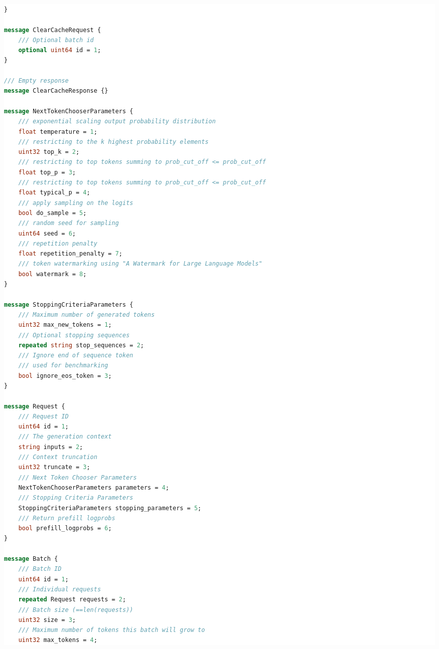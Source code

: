 ```protobuf
}

message ClearCacheRequest {
    /// Optional batch id
    optional uint64 id = 1;
}

/// Empty response
message ClearCacheResponse {}

message NextTokenChooserParameters {
    /// exponential scaling output probability distribution
    float temperature = 1;
    /// restricting to the k highest probability elements
    uint32 top_k = 2;
    /// restricting to top tokens summing to prob_cut_off <= prob_cut_off
    float top_p = 3;
    /// restricting to top tokens summing to prob_cut_off <= prob_cut_off
    float typical_p = 4;
    /// apply sampling on the logits
    bool do_sample = 5;
    /// random seed for sampling
    uint64 seed = 6;
    /// repetition penalty
    float repetition_penalty = 7;
    /// token watermarking using "A Watermark for Large Language Models"
    bool watermark = 8;
}

message StoppingCriteriaParameters {
    /// Maximum number of generated tokens
    uint32 max_new_tokens = 1;
    /// Optional stopping sequences
    repeated string stop_sequences = 2;
    /// Ignore end of sequence token
    /// used for benchmarking
    bool ignore_eos_token = 3;
}

message Request {
    /// Request ID
    uint64 id = 1;
    /// The generation context
    string inputs = 2;
    /// Context truncation
    uint32 truncate = 3;
    /// Next Token Chooser Parameters
    NextTokenChooserParameters parameters = 4;
    /// Stopping Criteria Parameters
    StoppingCriteriaParameters stopping_parameters = 5;
    /// Return prefill logprobs
    bool prefill_logprobs = 6;
}

message Batch {
    /// Batch ID
    uint64 id = 1;
    /// Individual requests
    repeated Request requests = 2;
    /// Batch size (==len(requests))
    uint32 size = 3;
    /// Maximum number of tokens this batch will grow to
    uint32 max_tokens = 4;
```